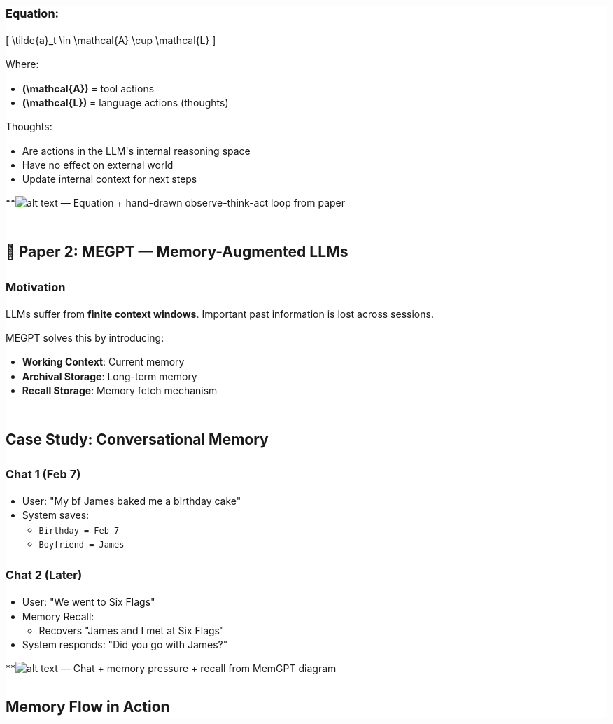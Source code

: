 ### Equation:


\[
\tilde{a}_t \in \mathcal{A} \cup \mathcal{L}
\]

Where:
- **\(\mathcal{A}\)** = tool actions  
- **\(\mathcal{L}\)** = language actions (thoughts)

Thoughts:

- Are actions in the LLM's internal reasoning space
- Have no effect on external world
- Update internal context for next steps

\*\*![alt text](<Screenshot -2.png>) — Equation + hand-drawn observe-think-act loop from paper

---

## 📜 Paper 2: MEGPT — Memory-Augmented LLMs

### Motivation

LLMs suffer from **finite context windows**. Important past information is lost across sessions.

MEGPT solves this by introducing:

- **Working Context**: Current memory
- **Archival Storage**: Long-term memory
- **Recall Storage**: Memory fetch mechanism

---

## Case Study: Conversational Memory

### Chat 1 (Feb 7)

- User: "My bf James baked me a birthday cake"
- System saves:
  - `Birthday = Feb 7`
  - `Boyfriend = James`

### Chat 2 (Later)

- User: "We went to Six Flags"
- Memory Recall:
  - Recovers "James and I met at Six Flags"
- System responds: "Did you go with James?"

\*\*![alt text](<Screenshot -3.png>) — Chat + memory pressure + recall from MemGPT diagram

## Memory Flow in Action
